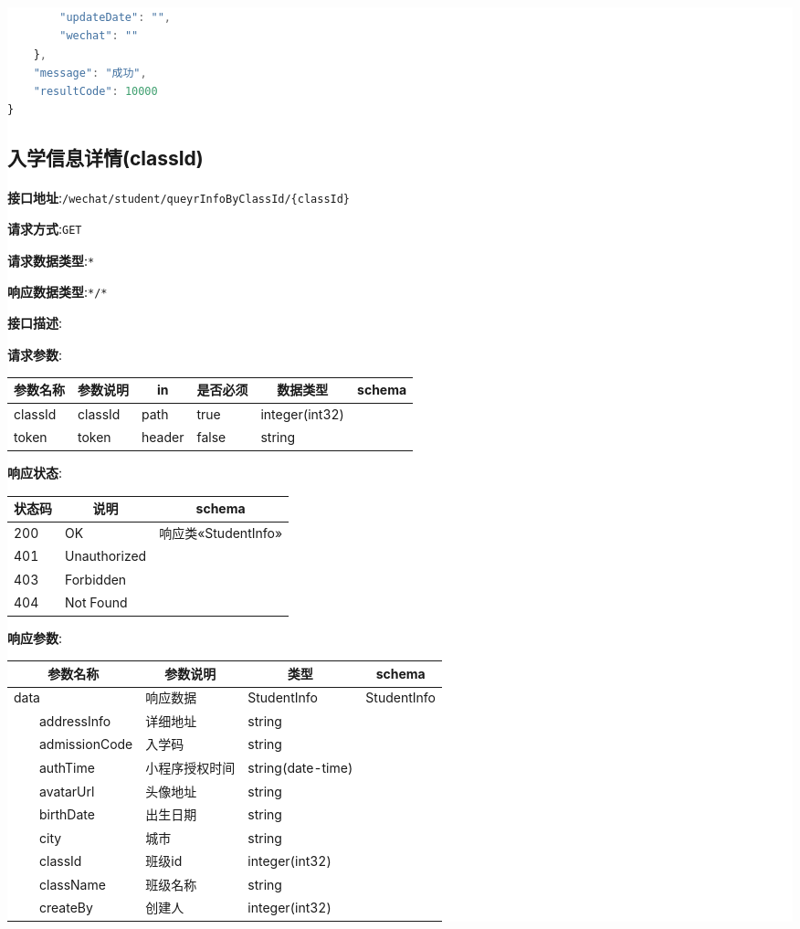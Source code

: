 ```javascript
		"updateDate": "",
		"wechat": ""
	},
	"message": "成功",
	"resultCode": 10000
}
```


## 入学信息详情(classId)


**接口地址**:`/wechat/student/queyrInfoByClassId/{classId}`


**请求方式**:`GET`


**请求数据类型**:`*`


**响应数据类型**:`*/*`


**接口描述**:


**请求参数**:


| 参数名称 | 参数说明 | in    | 是否必须 | 数据类型 | schema |
| -------- | -------- | ----- | -------- | -------- | ------ |
|classId|classId|path|true|integer(int32)||
|token|token|header|false|string||


**响应状态**:


| 状态码 | 说明 | schema |
| -------- | -------- | ----- | 
|200|OK|响应类«StudentInfo»|
|401|Unauthorized||
|403|Forbidden||
|404|Not Found||


**响应参数**:


| 参数名称 | 参数说明 | 类型 | schema |
| -------- | -------- | ----- |----- | 
|data|响应数据|StudentInfo|StudentInfo|
|&emsp;&emsp;addressInfo|详细地址|string||
|&emsp;&emsp;admissionCode|入学码|string||
|&emsp;&emsp;authTime|小程序授权时间|string(date-time)||
|&emsp;&emsp;avatarUrl|头像地址|string||
|&emsp;&emsp;birthDate|出生日期|string||
|&emsp;&emsp;city|城市|string||
|&emsp;&emsp;classId|班级id|integer(int32)||
|&emsp;&emsp;className|班级名称|string||
|&emsp;&emsp;createBy|创建人|integer(int32)||